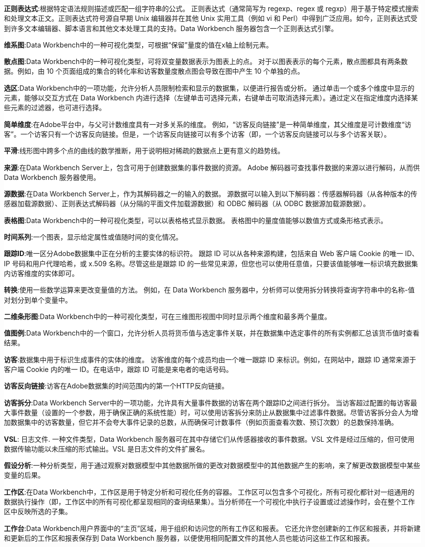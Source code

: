 **正则表达式**:根据特定语法规则描述或匹配一组字符串的公式。 正则表达式（通常简写为 regexp、regex 或 regxp）用于基于特定模式搜索和处理文本正文。正则表达式符号源自早期 Unix 编辑器并在其他 Unix 实用工具（例如 vi 和 Perl）中得到广泛应用。如今，正则表达式受到许多文本编辑器、脚本语言和其他文本处理工具的支持。Data Workbench 服务器包含一个正则表达式引擎。

**维系图**:Data Workbench中的一种可视化类型，可根据“保留”量度的值在x轴上绘制元素。

**散点图**:Data Workbench中的一种可视化类型，可将双变量数据表示为图表上的点。 对于以图表表示的每个元素，散点图都具有两条数据。例如，由 10 个页面组成的集合的转化率和访客数量度散点图会导致在图中产生 10 个单独的点。

**选区**:Data Workbench中的一项功能，允许分析人员限制检索和显示的数据集，以便进行报告或分析。 通过单击一个或多个维度中显示的元素，能够以交互方式在 Data Workbench 内进行选择（左键单击可选择元素，右键单击可取消选择元素）。通过定义在指定维度内选择某些元素的过滤器，也可进行选择。

**简单维度**:在Adobe平台中，与父可计数维度具有一对多关系的维度。 例如，“访客反向链接”是一种简单维度，其父维度是可计数维度“访客”。一个访客只有一个访客反向链接。但是，一个访客反向链接可以有多个访客（即，一个访客反向链接可以与多个访客关联）。

**平滑**:线形图中跨多个点的曲线的数学推断，用于说明相对稀疏的数据点上更有意义的趋势线。

**来源**:在Data Workbench Server上，包含可用于创建数据集的事件数据的资源。 Adobe 解码器可查找事件数据的来源以进行解码，从而供 Data Workbench 服务器使用。

**源数据**:在Data Workbench Server上，作为其解码器之一的输入的数据。 源数据可以输入到以下解码器：传感器解码器（从各种版本的传感器加载源数据）、正则表达式解码器（从分隔的平面文件加载源数据）和 ODBC 解码器（从 ODBC 数据源加载源数据）。

**表格图**:Data Workbench中的一种可视化类型，可以以表格格式显示数据。 表格图中的量度值能够以数值方式或条形格式表示。

**时间系列**:一个图表，显示给定属性或值随时间的变化情况。

**跟踪ID**:唯一区分Adobe数据集中正在分析的主要实体的标识符。 跟踪 ID 可以从各种来源构建，包括来自 Web 客户端 Cookie 的唯一 ID、IP 号码和用户代理哈希，或 x.509 名称。尽管这些是跟踪 ID 的一些常见来源，但您也可以使用任意值，只要该值能够唯一标识填充数据集内访客维度的实体即可。

**转换**:使用一些数学运算来更改变量值的方法。 例如，在 Data Workbench 服务器中，分析师可以使用拆分转换将查询字符串中的名称-值对划分到单个变量中。

**二维条形图**:Data Workbench中的一种可视化类型，可在三维图形视图中同时显示两个维度和最多两个量度。

**值图例**:Data Workbench中的一个窗口，允许分析人员将货币值与选定事件关联，并在数据集中选定事件的所有实例都汇总该货币值时查看结果。

**访客**:数据集中用于标识生成事件的实体的维度。 访客维度的每个成员均由一个唯一跟踪 ID 来标识。例如，在网站中，跟踪 ID 通常来源于客户端 Cookie 内的唯一 ID。在电话中，跟踪 ID 可能是来电者的电话号码。

**访客反向链接**:访客在Adobe数据集的时间范围内的第一个HTTP反向链接。

**访客拆分**:Data Workbench Server中的一项功能，允许具有大量事件数据的访客在两个跟踪ID之间进行拆分。 当访客超过配置的每访客最大事件数量（设置的一个参数，用于确保正确的系统性能）时，可以使用访客拆分来防止从数据集中过滤事件数据。尽管访客拆分会人为增加数据集中的访客数量，但它并不会夸大事件记录的总数，从而确保可计数事件（例如页面查看次数、预订次数）的总数保持准确。

**VSL**: 日志文件. 一种文件类型，Data Workbench 服务器可在其中存储它们从传感器接收的事件数据。VSL 文件是经过压缩的，但可使用数据传输功能以未压缩的形式输出。VSL 是日志文件的文件扩展名。

**假设分析**:一种分析类型，用于通过观察对数据模型中其他数据所做的更改对数据模型中的其他数据产生的影响，来了解更改数据模型中某些变量的后果。

**工作区**:在Data Workbench中，工作区是用于特定分析和可视化任务的容器。 工作区可以包含多个可视化，所有可视化都针对一组通用的数据执行操作（即，工作区中的所有可视化都呈现相同的查询结果集）。当分析师在一个可视化中执行子设置或过滤操作时，会在整个工作区中反映所选的子集。

**工作台**:Data Workbench用户界面中的“主页”区域，用于组织和访问您的所有工作区和报表。 它还允许您创建新的工作区和报表，并将新建和更新后的工作区和报表保存到 Data Workbench 服务器，以便使用相同配置文件的其他人员也能访问这些工作区和报表。
